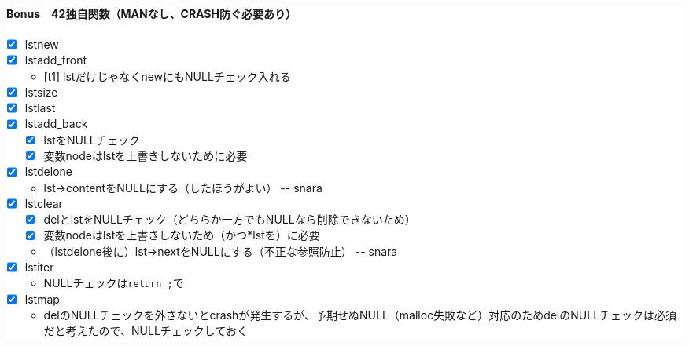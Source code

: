 #### Bonus　42独自関数（MANなし、CRASH防ぐ必要あり）
- [x] lstnew
- [x] lstadd_front
	- [t1] lstだけじゃなくnewにもNULLチェック入れる
- [x] lstsize
- [x] lstlast
- [x] lstadd_back
	- [x] lstをNULLチェック
	- [x] 変数nodeはlstを上書きしないために必要
- [x] lstdelone
	- lst->contentをNULLにする（したほうがよい） -- snara
- [x] lstclear
	- [x] delとlstをNULLチェック（どちらか一方でもNULLなら削除できないため）
	- [x] 変数nodeはlstを上書きしないため（かつ*lstを）に必要
	- （lstdelone後に）lst->nextをNULLにする（不正な参照防止） -- snara
- [x] lstiter
	- NULLチェックは`return ;`で
- [x] lstmap
	- delのNULLチェックを外さないとcrashが発生するが、予期せぬNULL（malloc失敗など）対応のためdelのNULLチェックは必須だと考えたので、NULLチェックしておく
